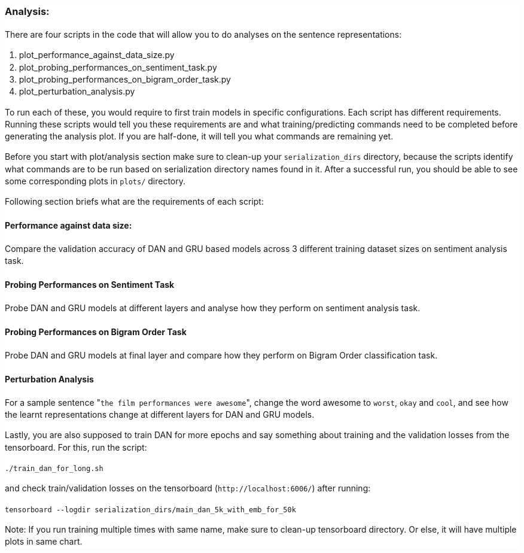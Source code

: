 ### Analysis:

There are four scripts in the code that will allow you to do analyses on the sentence representations:

1. plot_performance_against_data_size.py
2. plot_probing_performances_on_sentiment_task.py
3. plot_probing_performances_on_bigram_order_task.py
4. plot_perturbation_analysis.py

To run each of these, you would require to first train models in specific configurations. Each script has different requirements. Running these scripts would tell you these requirements are and what training/predicting commands need to be completed before generating the analysis plot. If you are half-done, it will tell you what commands are remaining yet.

Before you start with plot/analysis section make sure to clean-up your `serialization_dirs` directory, because the scripts identify what commands are to be run based on serialization directory names found in it. After a successful run, you should be able to see some corresponding plots in `plots/` directory.

Following section briefs what are the requirements of each script:

#### Performance against data size:

Compare the validation accuracy of DAN and GRU based models across 3 different training dataset sizes on sentiment analysis task.

#### Probing Performances on Sentiment Task

Probe DAN and GRU models at different layers and analyse how they perform on sentiment analysis task.

#### Probing Performances on Bigram Order Task

Probe DAN and GRU models at final layer and compare how they perform on Bigram Order classification task.

#### Perturbation Analysis

For a sample sentence "`the film performances were awesome`", change the word awesome to `worst`, `okay` and `cool`, and see how the learnt representations change at different layers for DAN and GRU models.


Lastly, you are also supposed to train DAN for more epochs and say something about training and the validation losses from the tensorboard. For this, run the script:

```
./train_dan_for_long.sh
```

and check train/validation losses on the tensorboard (`http://localhost:6006/`) after running:

```
tensorboard --logdir serialization_dirs/main_dan_5k_with_emb_for_50k
```

Note: If you run training multiple times with same name, make sure to clean-up tensorboard directory. Or else, it will have multiple plots in same chart.
